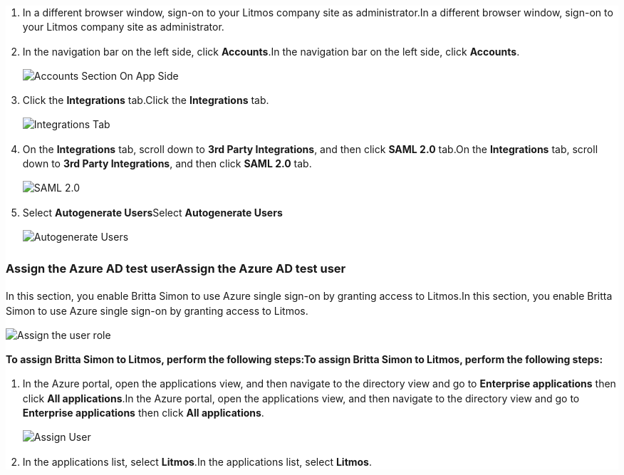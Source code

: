 1. <span data-ttu-id="f5039-230">In a different browser window, sign-on to your Litmos company site as administrator.</span><span class="sxs-lookup"><span data-stu-id="f5039-230">In a different browser window, sign-on to your Litmos company site as administrator.</span></span>

1. <span data-ttu-id="f5039-231">In the navigation bar on the left side, click **Accounts**.</span><span class="sxs-lookup"><span data-stu-id="f5039-231">In the navigation bar on the left side, click **Accounts**.</span></span>
   
    ![Accounts Section On App Side][22] 

1. <span data-ttu-id="f5039-233">Click the **Integrations** tab.</span><span class="sxs-lookup"><span data-stu-id="f5039-233">Click the **Integrations** tab.</span></span>
   
    ![Integrations Tab][23] 

1. <span data-ttu-id="f5039-235">On the **Integrations** tab, scroll down to **3rd Party Integrations**, and then click **SAML 2.0** tab.</span><span class="sxs-lookup"><span data-stu-id="f5039-235">On the **Integrations** tab, scroll down to **3rd Party Integrations**, and then click **SAML 2.0** tab.</span></span>
   
    ![SAML 2.0][24] 
    
1. <span data-ttu-id="f5039-237">Select **Autogenerate Users**</span><span class="sxs-lookup"><span data-stu-id="f5039-237">Select **Autogenerate Users**</span></span>
   
    ![Autogenerate Users][27] 

### <a name="assign-the-azure-ad-test-user"></a><span data-ttu-id="f5039-239">Assign the Azure AD test user</span><span class="sxs-lookup"><span data-stu-id="f5039-239">Assign the Azure AD test user</span></span>

<span data-ttu-id="f5039-240">In this section, you enable Britta Simon to use Azure single sign-on by granting access to Litmos.</span><span class="sxs-lookup"><span data-stu-id="f5039-240">In this section, you enable Britta Simon to use Azure single sign-on by granting access to Litmos.</span></span>

![Assign the user role][200] 

<span data-ttu-id="f5039-242">**To assign Britta Simon to Litmos, perform the following steps:**</span><span class="sxs-lookup"><span data-stu-id="f5039-242">**To assign Britta Simon to Litmos, perform the following steps:**</span></span>

1. <span data-ttu-id="f5039-243">In the Azure portal, open the applications view, and then navigate to the directory view and go to **Enterprise applications** then click **All applications**.</span><span class="sxs-lookup"><span data-stu-id="f5039-243">In the Azure portal, open the applications view, and then navigate to the directory view and go to **Enterprise applications** then click **All applications**.</span></span>

    ![Assign User][201] 

1. <span data-ttu-id="f5039-245">In the applications list, select **Litmos**.</span><span class="sxs-lookup"><span data-stu-id="f5039-245">In the applications list, select **Litmos**.</span></span>


[1]: ./media/litmos-tutorial/tutorial_general_01.png
[2]: ./media/litmos-tutorial/tutorial_general_02.png
[3]: ./media/litmos-tutorial/tutorial_general_03.png
[4]: ./media/litmos-tutorial/tutorial_general_04.png
[21]: ./media/litmos-tutorial/tutorial_litmos_60.png
[22]: ./media/litmos-tutorial/tutorial_litmos_61.png
[23]: ./media/litmos-tutorial/tutorial_litmos_62.png
[24]: ./media/litmos-tutorial/tutorial_litmos_63.png
[25]: ./media/litmos-tutorial/tutorial_litmos_64.png
[26]: ./media/litmos-tutorial/tutorial_litmos_65.png
[27]: ./media/litmos-tutorial/tutorial_litmos_66.png
[100]: ./media/litmos-tutorial/tutorial_general_100.png
[200]: ./media/litmos-tutorial/tutorial_general_200.png
[201]: ./media/litmos-tutorial/tutorial_general_201.png
[202]: ./media/litmos-tutorial/tutorial_general_202.png
[203]: ./media/litmos-tutorial/tutorial_general_203.png